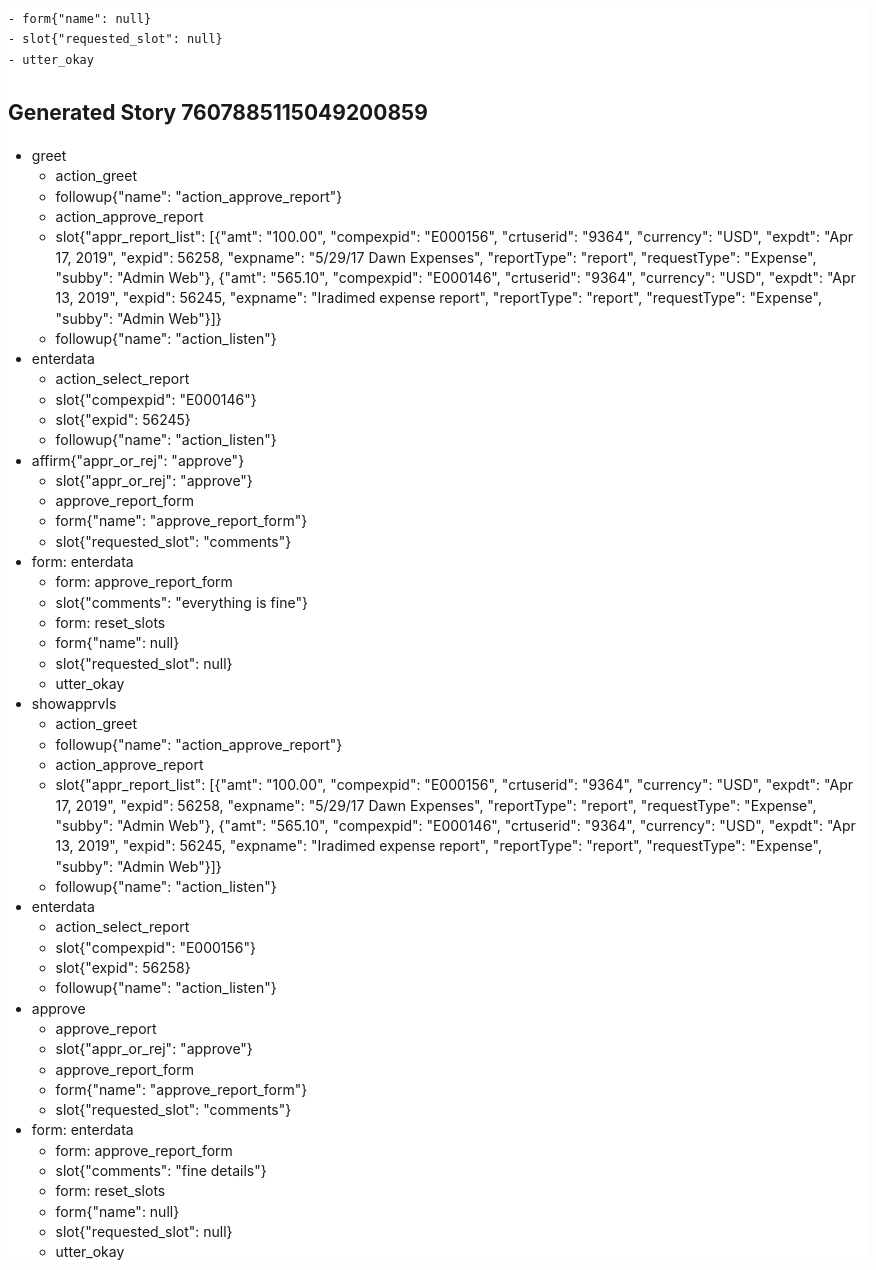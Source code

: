     - form{"name": null}
    - slot{"requested_slot": null}
    - utter_okay

## Generated Story 7607885115049200859
* greet
    - action_greet
    - followup{"name": "action_approve_report"}
    - action_approve_report
    - slot{"appr_report_list": [{"amt": "100.00", "compexpid": "E000156", "crtuserid": "9364", "currency": "USD", "expdt": "Apr 17, 2019", "expid": 56258, "expname": "5/29/17 Dawn Expenses", "reportType": "report", "requestType": "Expense", "subby": "Admin Web"}, {"amt": "565.10", "compexpid": "E000146", "crtuserid": "9364", "currency": "USD", "expdt": "Apr 13, 2019", "expid": 56245, "expname": "Iradimed expense report", "reportType": "report", "requestType": "Expense", "subby": "Admin Web"}]}
    - followup{"name": "action_listen"}
* enterdata
    - action_select_report
    - slot{"compexpid": "E000146"}
    - slot{"expid": 56245}
    - followup{"name": "action_listen"}
* affirm{"appr_or_rej": "approve"}
    - slot{"appr_or_rej": "approve"}
    - approve_report_form
    - form{"name": "approve_report_form"}
    - slot{"requested_slot": "comments"}
* form: enterdata
    - form: approve_report_form
    - slot{"comments": "everything is fine"}
    - form: reset_slots
    - form{"name": null}
    - slot{"requested_slot": null}
    - utter_okay
* showapprvls
    - action_greet
    - followup{"name": "action_approve_report"}
    - action_approve_report
    - slot{"appr_report_list": [{"amt": "100.00", "compexpid": "E000156", "crtuserid": "9364", "currency": "USD", "expdt": "Apr 17, 2019", "expid": 56258, "expname": "5/29/17 Dawn Expenses", "reportType": "report", "requestType": "Expense", "subby": "Admin Web"}, {"amt": "565.10", "compexpid": "E000146", "crtuserid": "9364", "currency": "USD", "expdt": "Apr 13, 2019", "expid": 56245, "expname": "Iradimed expense report", "reportType": "report", "requestType": "Expense", "subby": "Admin Web"}]}
    - followup{"name": "action_listen"}
* enterdata
    - action_select_report
    - slot{"compexpid": "E000156"}
    - slot{"expid": 56258}
    - followup{"name": "action_listen"}
* approve
    - approve_report
    - slot{"appr_or_rej": "approve"}
    - approve_report_form
    - form{"name": "approve_report_form"}
    - slot{"requested_slot": "comments"}
* form: enterdata
    - form: approve_report_form
    - slot{"comments": "fine details"}
    - form: reset_slots
    - form{"name": null}
    - slot{"requested_slot": null}
    - utter_okay
